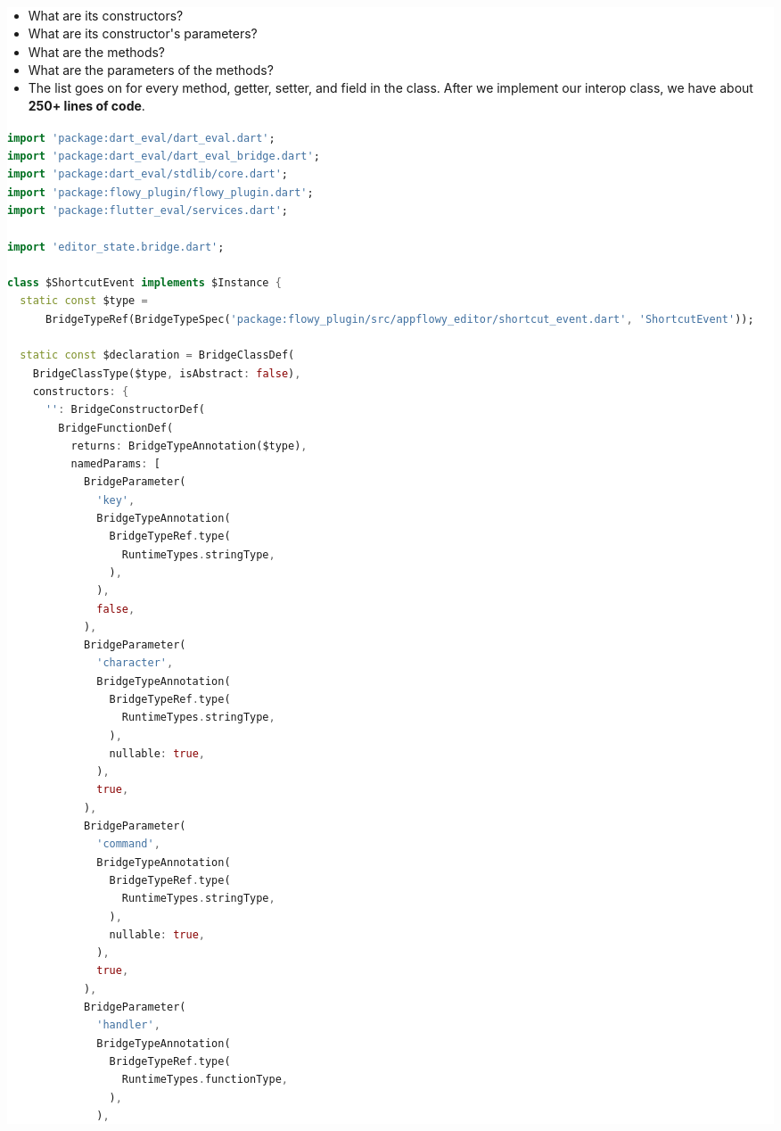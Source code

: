 * What are its constructors?
* What are its constructor's parameters?
* What are the methods?
* What are the parameters of the methods?
* The list goes on for every method, getter, setter, and field in the class. After we implement our interop class, we have about **250+ lines of code**.

```dart
import 'package:dart_eval/dart_eval.dart';
import 'package:dart_eval/dart_eval_bridge.dart';
import 'package:dart_eval/stdlib/core.dart';
import 'package:flowy_plugin/flowy_plugin.dart';
import 'package:flutter_eval/services.dart';

import 'editor_state.bridge.dart';

class $ShortcutEvent implements $Instance {
  static const $type =
      BridgeTypeRef(BridgeTypeSpec('package:flowy_plugin/src/appflowy_editor/shortcut_event.dart', 'ShortcutEvent'));

  static const $declaration = BridgeClassDef(
    BridgeClassType($type, isAbstract: false),
    constructors: {
      '': BridgeConstructorDef(
        BridgeFunctionDef(
          returns: BridgeTypeAnnotation($type),
          namedParams: [
            BridgeParameter(
              'key',
              BridgeTypeAnnotation(
                BridgeTypeRef.type(
                  RuntimeTypes.stringType,
                ),
              ),
              false,
            ),
            BridgeParameter(
              'character',
              BridgeTypeAnnotation(
                BridgeTypeRef.type(
                  RuntimeTypes.stringType,
                ),
                nullable: true,
              ),
              true,
            ),
            BridgeParameter(
              'command',
              BridgeTypeAnnotation(
                BridgeTypeRef.type(
                  RuntimeTypes.stringType,
                ),
                nullable: true,
              ),
              true,
            ),
            BridgeParameter(
              'handler',
              BridgeTypeAnnotation(
                BridgeTypeRef.type(
                  RuntimeTypes.functionType,
                ),
              ),
```